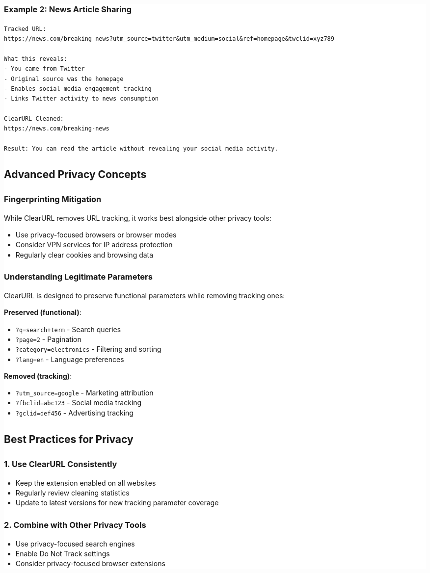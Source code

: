 ### Example 2: News Article Sharing
```
Tracked URL:
https://news.com/breaking-news?utm_source=twitter&utm_medium=social&ref=homepage&twclid=xyz789

What this reveals:
- You came from Twitter
- Original source was the homepage
- Enables social media engagement tracking
- Links Twitter activity to news consumption

ClearURL Cleaned:
https://news.com/breaking-news

Result: You can read the article without revealing your social media activity.
```

## Advanced Privacy Concepts

### Fingerprinting Mitigation
While ClearURL removes URL tracking, it works best alongside other privacy tools:
- Use privacy-focused browsers or browser modes
- Consider VPN services for IP address protection
- Regularly clear cookies and browsing data

### Understanding Legitimate Parameters
ClearURL is designed to preserve functional parameters while removing tracking ones:

**Preserved (functional)**:
- `?q=search+term` - Search queries
- `?page=2` - Pagination
- `?category=electronics` - Filtering and sorting
- `?lang=en` - Language preferences

**Removed (tracking)**:
- `?utm_source=google` - Marketing attribution
- `?fbclid=abc123` - Social media tracking
- `?gclid=def456` - Advertising tracking

## Best Practices for Privacy

### 1. Use ClearURL Consistently
- Keep the extension enabled on all websites
- Regularly review cleaning statistics
- Update to latest versions for new tracking parameter coverage

### 2. Combine with Other Privacy Tools
- Use privacy-focused search engines
- Enable Do Not Track settings
- Consider privacy-focused browser extensions
